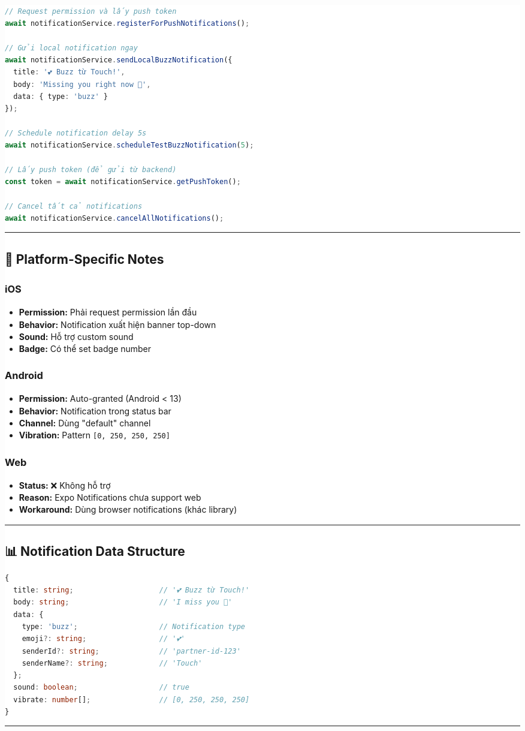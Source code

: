 ```typescript
// Request permission và lấy push token
await notificationService.registerForPushNotifications();

// Gửi local notification ngay
await notificationService.sendLocalBuzzNotification({
  title: '💕 Buzz từ Touch!',
  body: 'Missing you right now 🥺',
  data: { type: 'buzz' }
});

// Schedule notification delay 5s
await notificationService.scheduleTestBuzzNotification(5);

// Lấy push token (để gửi từ backend)
const token = await notificationService.getPushToken();

// Cancel tất cả notifications
await notificationService.cancelAllNotifications();
```

---

## 🚀 Platform-Specific Notes

### iOS
- **Permission:** Phải request permission lần đầu
- **Behavior:** Notification xuất hiện banner top-down
- **Sound:** Hỗ trợ custom sound
- **Badge:** Có thể set badge number

### Android
- **Permission:** Auto-granted (Android < 13)
- **Behavior:** Notification trong status bar
- **Channel:** Dùng "default" channel
- **Vibration:** Pattern `[0, 250, 250, 250]`

### Web
- **Status:** ❌ Không hỗ trợ
- **Reason:** Expo Notifications chưa support web
- **Workaround:** Dùng browser notifications (khác library)

---

## 📊 Notification Data Structure

```typescript
{
  title: string;                    // '💕 Buzz từ Touch!'
  body: string;                     // 'I miss you 🥺'
  data: {
    type: 'buzz';                   // Notification type
    emoji?: string;                 // '💕'
    senderId?: string;              // 'partner-id-123'
    senderName?: string;            // 'Touch'
  };
  sound: boolean;                   // true
  vibrate: number[];                // [0, 250, 250, 250]
}
```

---